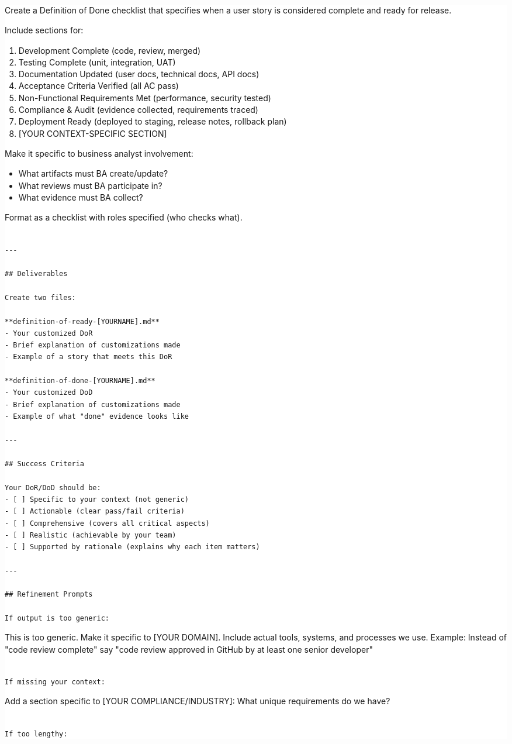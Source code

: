 Create a Definition of Done checklist that specifies when a user story is considered complete and ready for release.

Include sections for:
1. Development Complete (code, review, merged)
2. Testing Complete (unit, integration, UAT)
3. Documentation Updated (user docs, technical docs, API docs)
4. Acceptance Criteria Verified (all AC pass)
5. Non-Functional Requirements Met (performance, security tested)
6. Compliance & Audit (evidence collected, requirements traced)
7. Deployment Ready (deployed to staging, release notes, rollback plan)
8. [YOUR CONTEXT-SPECIFIC SECTION]

Make it specific to business analyst involvement:
- What artifacts must BA create/update?
- What reviews must BA participate in?
- What evidence must BA collect?

Format as a checklist with roles specified (who checks what).
```

---

## Deliverables

Create two files:

**definition-of-ready-[YOURNAME].md**
- Your customized DoR
- Brief explanation of customizations made
- Example of a story that meets this DoR

**definition-of-done-[YOURNAME].md**
- Your customized DoD
- Brief explanation of customizations made
- Example of what "done" evidence looks like

---

## Success Criteria

Your DoR/DoD should be:
- [ ] Specific to your context (not generic)
- [ ] Actionable (clear pass/fail criteria)
- [ ] Comprehensive (covers all critical aspects)
- [ ] Realistic (achievable by your team)
- [ ] Supported by rationale (explains why each item matters)

---

## Refinement Prompts

If output is too generic:
```
This is too generic. Make it specific to [YOUR DOMAIN]. Include actual tools, systems, and processes we use.
Example: Instead of "code review complete" say "code review approved in GitHub by at least one senior developer"
```

If missing your context:
```
Add a section specific to [YOUR COMPLIANCE/INDUSTRY]: What unique requirements do we have?
```

If too lengthy:
```